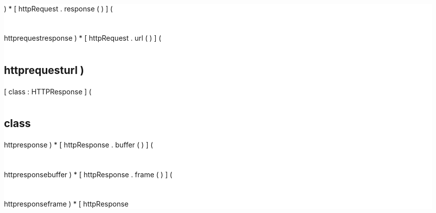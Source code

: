 )
*
[
httpRequest
.
response
(
)
]
(
#
httprequestresponse
)
*
[
httpRequest
.
url
(
)
]
(
#
httprequesturl
)
-
[
class
:
HTTPResponse
]
(
#
class
-
httpresponse
)
*
[
httpResponse
.
buffer
(
)
]
(
#
httpresponsebuffer
)
*
[
httpResponse
.
frame
(
)
]
(
#
httpresponseframe
)
*
[
httpResponse